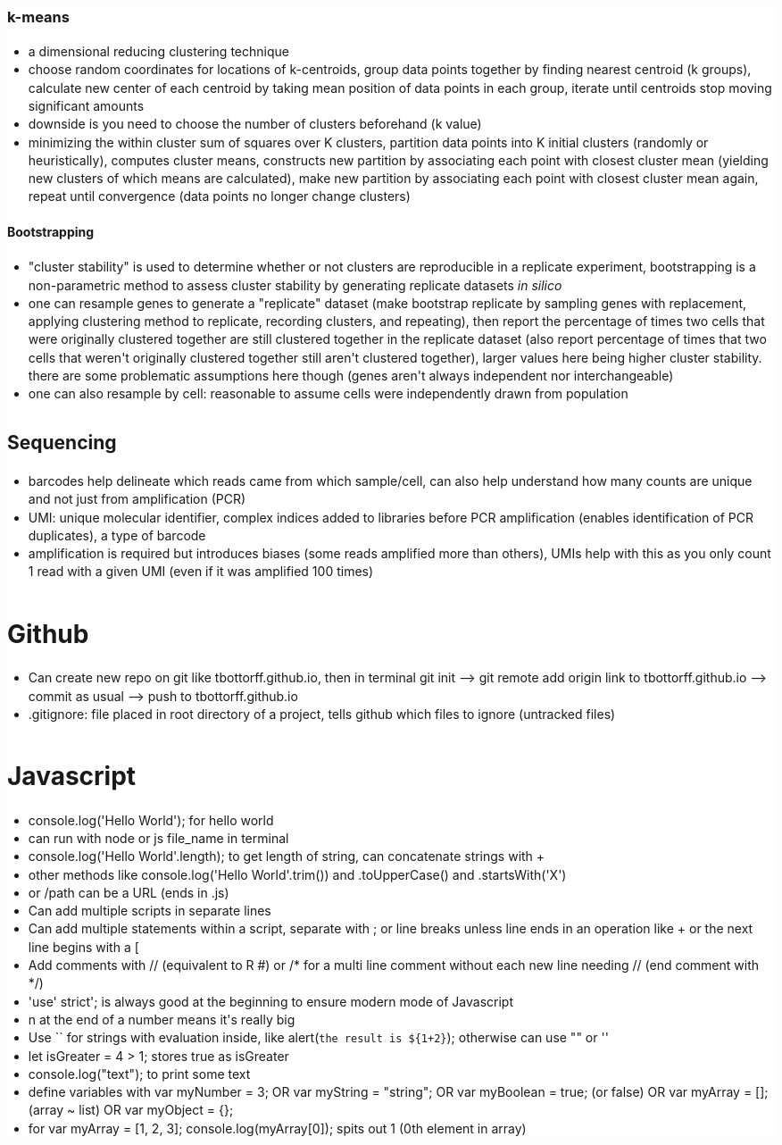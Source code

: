 ### k-means
 - a dimensional reducing clustering technique
 - choose random coordinates for locations of k-centroids, group data points together by finding nearest centroid (k groups), calculate new center of each centroid by taking mean position of data points in each group, iterate until centroids stop moving significant amounts
 - downside is you need to choose the number of clusters beforehand (k value)
 - minimizing the within cluster sum of squares over K clusters, partition data points into K initial clusters (randomly or heuristically), computes cluster means, constructs new partition by associating each point with closest cluster mean (yielding new clusters of which means are calculated), make new partition by associating each point with closest cluster mean again, repeat until convergence (data points no longer change clusters)
#### Bootstrapping
 - "cluster stability" is used to determine whether or not clusters are reproducible in a replicate experiment, bootstrapping is a non-parametric method to assess cluster stability by generating replicate datasets *in silico*
 - one can resample genes to generate a "replicate" dataset (make bootstrap replicate by sampling genes with replacement, applying clustering method to replicate, recording clusters, and repeating), then report the percentage of times two cells that were originally clustered together are still clustered together in the replicate dataset (also report percentage of times that two cells that weren't originally clustered together still aren't clustered together), larger values here being higher cluster stability. there are some problematic assumptions here though (genes aren't always independent nor interchangeable)
 - one can also resample by cell: reasonable to assume cells were independently drawn from population
## Sequencing
 - barcodes help delineate which reads came from which sample/cell, can also help understand how many counts are unique and not just from amplification (PCR)
 - UMI: unique molecular identifier, complex indices added to libraries before PCR amplification (enables identification of PCR duplicates), a type of barcode
 - amplification is required but introduces biases (some reads amplified more than others), UMIs help with this as you only count 1 read with a given UMI (even if it was amplified 100 times)
# Github
 - Can create new repo on git like tbottorff.github.io, then in terminal git init --> git remote add origin link to tbottorff.github.io --> commit as usual --> push to tbottorff.github.io
 - .gitignore: file placed in root directory of a project, tells github which files to ignore (untracked files)
# Javascript
 - console.log('Hello World'); for hello world
 - can run with node or js file_name in terminal
 - console.log('Hello World'.length); to get length of string, can concatenate strings with +
 - other methods like console.log('Hello     World'.trim()) and .toUpperCase() and .startsWith('X')
 - <script> tag in lines before and after script to insert a script into HTML or can attach script file (do for long scripts) like <script src="/path/to/script.js"></script> or /path can be a URL (ends in .js)
 - Can add multiple scripts in separate lines
 - Can add multiple statements within a script, separate with ; or line breaks unless line ends in an operation like + or the next line begins with a [
 - Add comments with // (equivalent to R #) or /* for a multi line comment without each new line needing // (end comment with */)
 - 'use' strict'; is always good at the beginning to ensure modern mode of Javascript
 - n at the end of a number means it's really big
 - Use `` for strings with evaluation inside, like alert(`the result is ${1+2}`); otherwise can use "" or ''
 - let isGreater = 4 > 1; stores true as isGreater
 - console.log("text"); to print some text
 - define variables with var myNumber = 3; OR var myString = "string"; OR var myBoolean = true; (or false) OR var myArray = []; (array ~ list) OR var myObject = {};
 - for var myArray = [1, 2, 3]; console.log(myArray[0]); spits out 1 (0th element in array)